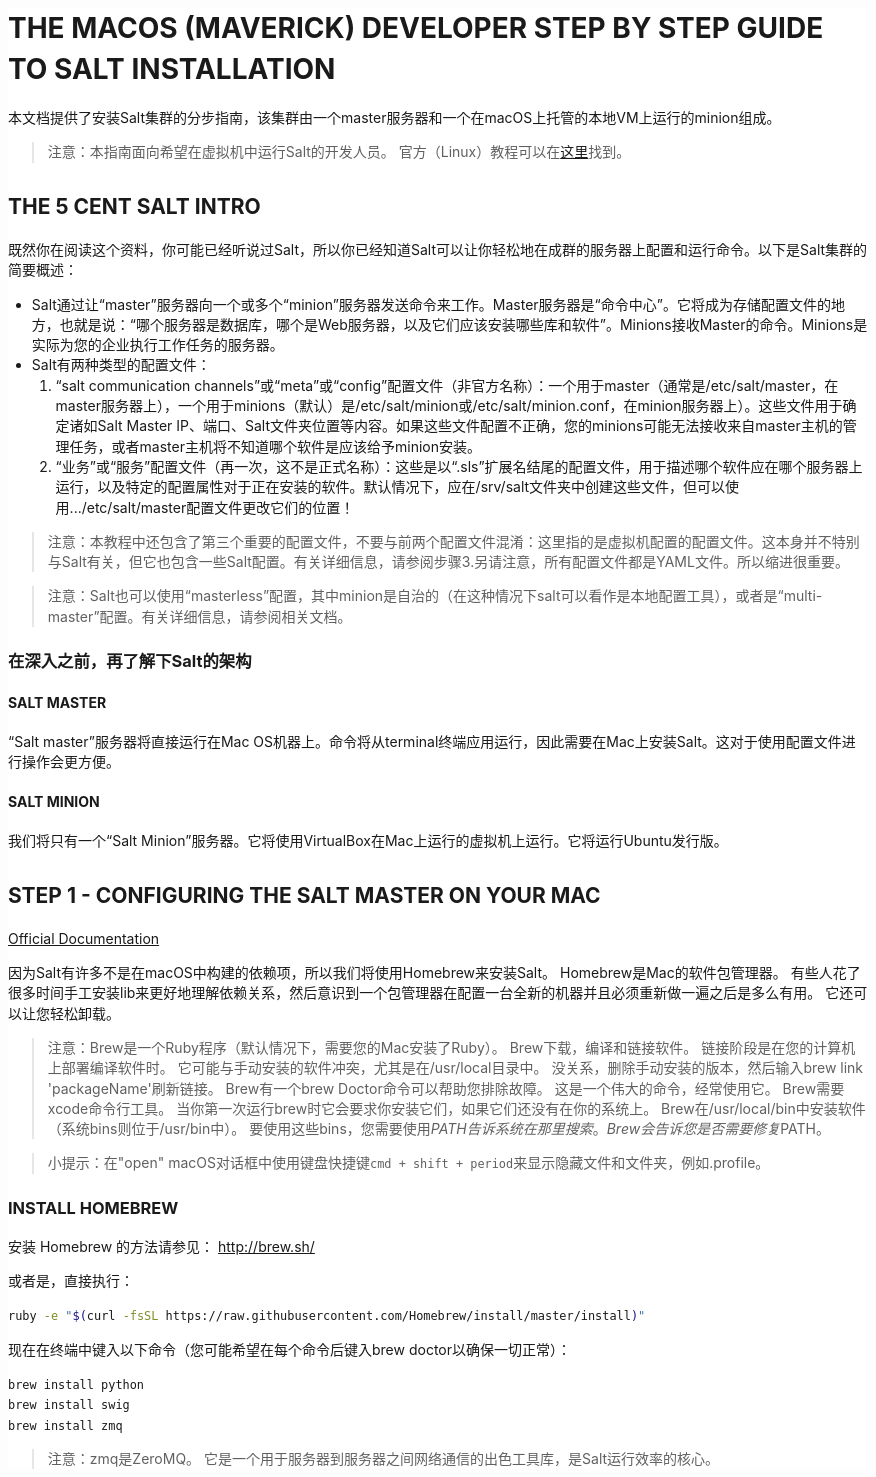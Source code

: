 # THE MACOS (MAVERICK) DEVELOPER STEP BY STEP GUIDE TO SALT INSTALLATION
本文档提供了安装Salt集群的分步指南，该集群由一个master服务器和一个在macOS上托管的本地VM上运行的minion组成。

> 注意：本指南面向希望在虚拟机中运行Salt的开发人员。 官方（Linux）教程可以在[这里](https://github.com/watermelonbig/SaltStack-Chinese-ManualBook/blob/master/chapter05/05-8-18.Salt-in-10-Minutes.md)找到。

## THE 5 CENT SALT INTRO
既然你在阅读这个资料，你可能已经听说过Salt，所以你已经知道Salt可以让你轻松地在成群的服务器上配置和运行命令。以下是Salt集群的简要概述：
- Salt通过让“master”服务器向一个或多个“minion”服务器发送命令来工作。Master服务器是“命令中心”。它将成为存储配置文件的地方，也就是说：“哪个服务器是数据库，哪个是Web服务器，以及它们应该安装哪些库和软件”。Minions接收Master的命令。Minions是实际为您的企业执行工作任务的服务器。
- Salt有两种类型的配置文件：
  1. “salt communication channels”或“meta”或“config”配置文件（非官方名称）：一个用于master（通常是/etc/salt/master，在master服务器上），一个用于minions（默认）是/etc/salt/minion或/etc/salt/minion.conf，在minion服务器上）。这些文件用于确定诸如Salt Master IP、端口、Salt文件夹位置等内容。如果这些文件配置不正确，您的minions可能无法接收来自master主机的管理任务，或者master主机将不知道哪个软件是应该给予minion安装。
  2. “业务”或“服务”配置文件（再一次，这不是正式名称）：这些是以“.sls”扩展名结尾的配置文件，用于描述哪个软件应在哪个服务器上运行，以及特定的配置属性对于正在安装的软件。默认情况下，应在/srv/salt文件夹中创建这些文件，但可以使用.../etc/salt/master配置文件更改它们的位置！

> 注意：本教程中还包含了第三个重要的配置文件，不要与前两个配置文件混淆：这里指的是虚拟机配置的配置文件。这本身并不特别与Salt有关，但它也包含一些Salt配置。有关详细信息，请参阅步骤3.另请注意，所有配置文件都是YAML文件。所以缩进很重要。

> 注意：Salt也可以使用“masterless”配置，其中minion是自治的（在这种情况下salt可以看作是本地配置工具），或者是“multi-master”配置。有关详细信息，请参阅相关文档。

### 在深入之前，再了解下Salt的架构
#### SALT MASTER
“Salt master”服务器将直接运行在Mac OS机器上。命令将从terminal终端应用运行，因此需要在Mac上安装Salt。这对于使用配置文件进行操作会更方便。

#### SALT MINION
我们将只有一个“Salt Minion”服务器。它将使用VirtualBox在Mac上运行的虚拟机上运行。它将运行Ubuntu发行版。

## STEP 1 - CONFIGURING THE SALT MASTER ON YOUR MAC
[Official Documentation](https://github.com/watermelonbig/SaltStack-Chinese-ManualBook/blob/master/chapter03/03-1.PLATFORM-SPECIFIC-INSTALLATION-INSTRUCTIONS-%E7%89%B9%E5%AE%9A%E7%B3%BB%E7%BB%9F%E5%B9%B3%E5%8F%B0%E7%9A%84Salt%E5%AE%89%E8%A3%85%E8%AF%B4%E6%98%8E.md#macos)

因为Salt有许多不是在macOS中构建的依赖项，所以我们将使用Homebrew来安装Salt。 Homebrew是Mac的软件包管理器。 有些人花了很多时间手工安装lib来更好地理解依赖关系，然后意识到一个包管理器在配置一台全新的机器并且必须重新做一遍之后是多么有用。 它还可以让您轻松卸载。

> 注意：Brew是一个Ruby程序（默认情况下，需要您的Mac安装了Ruby）。 Brew下载，编译和链接软件。 链接阶段是在您的计算机上部署编译软件时。 它可能与手动安装的软件冲突，尤其是在/usr/local目录中。 没关系，删除手动安装的版本，然后输入brew link 'packageName'刷新链接。 Brew有一个brew Doctor命令可以帮助您排除故障。 这是一个伟大的命令，经常使用它。 Brew需要xcode命令行工具。 当你第一次运行brew时它会要求你安装它们，如果它们还没有在你的系统上。 Brew在/usr/local/bin中安装软件（系统bins则位于/usr/bin中）。 要使用这些bins，您需要使用$PATH告诉系统在那里搜索。 Brew会告诉您是否需要修复$PATH。

> 小提示：在"open" macOS对话框中使用键盘快捷键`cmd + shift + period`来显示隐藏文件和文件夹，例如.profile。

### INSTALL HOMEBREW
安装 Homebrew 的方法请参见： http://brew.sh/

或者是，直接执行：
```bash
ruby -e "$(curl -fsSL https://raw.githubusercontent.com/Homebrew/install/master/install)"
```
现在在终端中键入以下命令（您可能希望在每个命令后键入brew doctor以确保一切正常）：
```bash
brew install python
brew install swig
brew install zmq
```
> 注意：zmq是ZeroMQ。 它是一个用于服务器到服务器之间网络通信的出色工具库，是Salt运行效率的核心。
